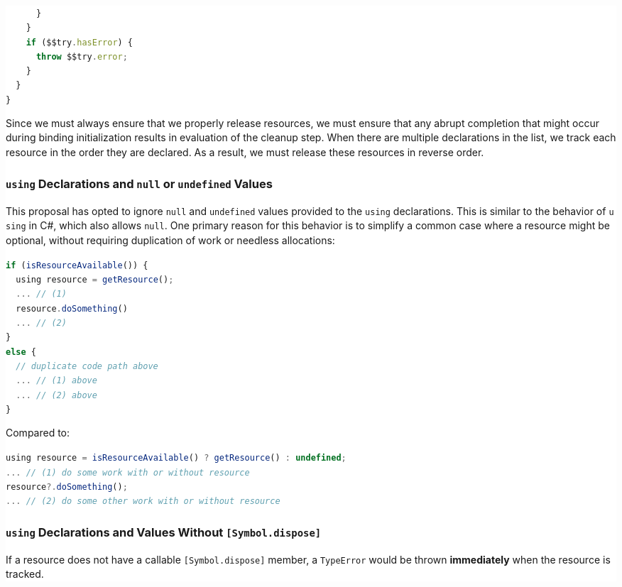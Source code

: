 ```js
      }
    }
    if ($$try.hasError) {
      throw $$try.error;
    }
  }
}
```

Since we must always ensure that we properly release resources, we must ensure that any abrupt completion that might
occur during binding initialization results in evaluation of the cleanup step. When there are multiple declarations in
the list, we track each resource in the order they are declared. As a result, we must release these resources in reverse
order.

### `using` Declarations and `null` or `undefined` Values

This proposal has opted to ignore `null` and `undefined` values provided to the `using` declarations. This is similar to
the behavior of `using` in C#, which also allows `null`. One primary reason for this behavior is to simplify a common
case where a resource might be optional, without requiring duplication of work or needless allocations:

```js
if (isResourceAvailable()) {
  using resource = getResource();
  ... // (1)
  resource.doSomething()
  ... // (2)
}
else {
  // duplicate code path above
  ... // (1) above
  ... // (2) above
}
```

Compared to:

```js
using resource = isResourceAvailable() ? getResource() : undefined;
... // (1) do some work with or without resource
resource?.doSomething();
... // (2) do some other work with or without resource
```

### `using` Declarations and Values Without `[Symbol.dispose]`

If a resource does not have a callable `[Symbol.dispose]` member, a `TypeError` would be thrown **immediately** when the
resource is tracked.


[Champion]: #status
[Prose]: #motivations
[Examples]: #examples
[API]: #api
[Specification]: https://arai-a.github.io/ecma262-compare/?pr=3000
[Transpiler]: #todo
[Stage3Reviewer1]: https://github.com/tc39/proposal-explicit-resource-management/issues/71
[Stage3Reviewer1SignOff]: https://github.com/tc39/proposal-explicit-resource-management/issues/71#issuecomment-1325842256
[Stage3Reviewer2]: https://github.com/tc39/proposal-explicit-resource-management/issues/93
[Stage3Reviewer2SignOff]: #todo
[Stage3Editor]: https://github.com/tc39/proposal-explicit-resource-management/issues/72
[Stage3EditorSignOff]: #todo
[Test262PullRequest]: #todo
[Implementation1]: #todo
[Implementation2]: #todo
[Ecma262PullRequest]: https://github.com/tc39/ecma262/pull/3000
[wrapper]: #wrapper
[callback-adapting wrapper]: #adapter
[single-use disposer]: #disposer